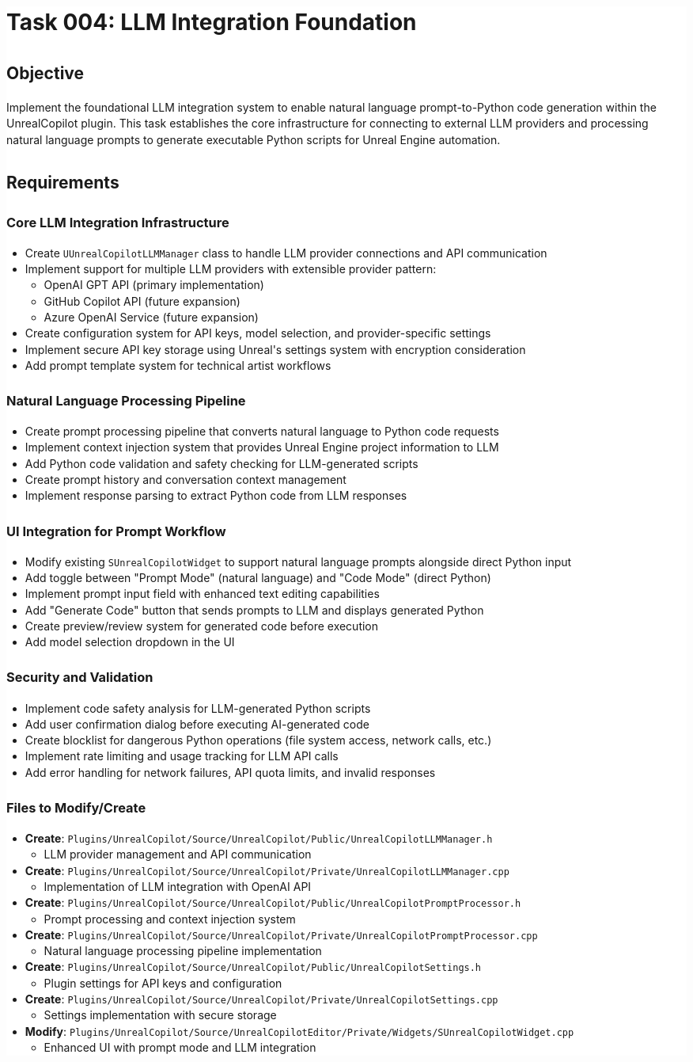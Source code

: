 # Task 004: LLM Integration Foundation

## Objective
Implement the foundational LLM integration system to enable natural language prompt-to-Python code generation within the UnrealCopilot plugin. This task establishes the core infrastructure for connecting to external LLM providers and processing natural language prompts to generate executable Python scripts for Unreal Engine automation.

## Requirements

### Core LLM Integration Infrastructure
- Create `UUnrealCopilotLLMManager` class to handle LLM provider connections and API communication
- Implement support for multiple LLM providers with extensible provider pattern:
  - OpenAI GPT API (primary implementation)  
  - GitHub Copilot API (future expansion)
  - Azure OpenAI Service (future expansion)
- Create configuration system for API keys, model selection, and provider-specific settings
- Implement secure API key storage using Unreal's settings system with encryption consideration
- Add prompt template system for technical artist workflows

### Natural Language Processing Pipeline
- Create prompt processing pipeline that converts natural language to Python code requests
- Implement context injection system that provides Unreal Engine project information to LLM
- Add Python code validation and safety checking for LLM-generated scripts
- Create prompt history and conversation context management
- Implement response parsing to extract Python code from LLM responses

### UI Integration for Prompt Workflow
- Modify existing `SUnrealCopilotWidget` to support natural language prompts alongside direct Python input
- Add toggle between "Prompt Mode" (natural language) and "Code Mode" (direct Python)
- Implement prompt input field with enhanced text editing capabilities
- Add "Generate Code" button that sends prompts to LLM and displays generated Python
- Create preview/review system for generated code before execution
- Add model selection dropdown in the UI

### Security and Validation
- Implement code safety analysis for LLM-generated Python scripts
- Add user confirmation dialog before executing AI-generated code
- Create blocklist for dangerous Python operations (file system access, network calls, etc.)
- Implement rate limiting and usage tracking for LLM API calls
- Add error handling for network failures, API quota limits, and invalid responses

### Files to Modify/Create
- **Create**: `Plugins/UnrealCopilot/Source/UnrealCopilot/Public/UnrealCopilotLLMManager.h`
  - LLM provider management and API communication
- **Create**: `Plugins/UnrealCopilot/Source/UnrealCopilot/Private/UnrealCopilotLLMManager.cpp`
  - Implementation of LLM integration with OpenAI API
- **Create**: `Plugins/UnrealCopilot/Source/UnrealCopilot/Public/UnrealCopilotPromptProcessor.h`
  - Prompt processing and context injection system
- **Create**: `Plugins/UnrealCopilot/Source/UnrealCopilot/Private/UnrealCopilotPromptProcessor.cpp`
  - Natural language processing pipeline implementation
- **Create**: `Plugins/UnrealCopilot/Source/UnrealCopilot/Public/UnrealCopilotSettings.h`
  - Plugin settings for API keys and configuration
- **Create**: `Plugins/UnrealCopilot/Source/UnrealCopilot/Private/UnrealCopilotSettings.cpp`
  - Settings implementation with secure storage
- **Modify**: `Plugins/UnrealCopilot/Source/UnrealCopilotEditor/Private/Widgets/SUnrealCopilotWidget.cpp`
  - Enhanced UI with prompt mode and LLM integration